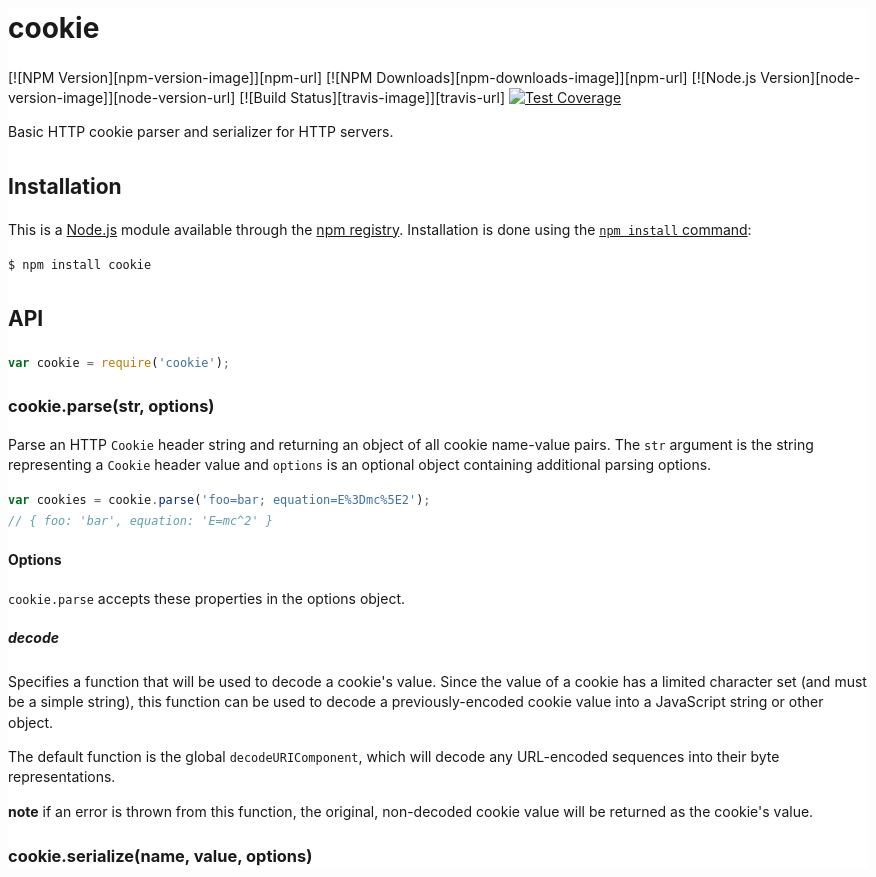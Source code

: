 # cookie

[![NPM Version][npm-version-image]][npm-url]
[![NPM Downloads][npm-downloads-image]][npm-url]
[![Node.js Version][node-version-image]][node-version-url]
[![Build Status][travis-image]][travis-url]
[![Test Coverage][coveralls-image]][coveralls-url]

Basic HTTP cookie parser and serializer for HTTP servers.

## Installation

This is a [Node.js](https://nodejs.org/en/) module available through the
[npm registry](https://www.npmjs.com/). Installation is done using the
[`npm install` command](https://docs.npmjs.com/getting-started/installing-npm-packages-locally):

```sh
$ npm install cookie
```

## API

```js
var cookie = require('cookie');
```

### cookie.parse(str, options)

Parse an HTTP `Cookie` header string and returning an object of all cookie name-value pairs.
The `str` argument is the string representing a `Cookie` header value and `options` is an
optional object containing additional parsing options.

```js
var cookies = cookie.parse('foo=bar; equation=E%3Dmc%5E2');
// { foo: 'bar', equation: 'E=mc^2' }
```

#### Options

`cookie.parse` accepts these properties in the options object.

##### decode

Specifies a function that will be used to decode a cookie's value. Since the value of a cookie
has a limited character set (and must be a simple string), this function can be used to decode
a previously-encoded cookie value into a JavaScript string or other object.

The default function is the global `decodeURIComponent`, which will decode any URL-encoded
sequences into their byte representations.

**note** if an error is thrown from this function, the original, non-decoded cookie value will
be returned as the cookie's value.

### cookie.serialize(name, value, options)


[rfc-6265bis-03-4.1.2.7]: https://tools.ietf.org/html/draft-ietf-httpbis-rfc6265bis-03#section-4.1.2.7
[rfc-6265]: https://tools.ietf.org/html/rfc6265
[rfc-6265-5.1.4]: https://tools.ietf.org/html/rfc6265#section-5.1.4
[rfc-6265-5.2.1]: https://tools.ietf.org/html/rfc6265#section-5.2.1
[rfc-6265-5.2.2]: https://tools.ietf.org/html/rfc6265#section-5.2.2
[rfc-6265-5.2.3]: https://tools.ietf.org/html/rfc6265#section-5.2.3
[rfc-6265-5.2.4]: https://tools.ietf.org/html/rfc6265#section-5.2.4
[rfc-6265-5.2.5]: https://tools.ietf.org/html/rfc6265#section-5.2.5
[rfc-6265-5.2.6]: https://tools.ietf.org/html/rfc6265#section-5.2.6
[rfc-6265-5.3]: https://tools.ietf.org/html/rfc6265#section-5.3
[coveralls-image]: https://badgen.net/coveralls/c/github/jshttp/cookie/master
[coveralls-url]: https://